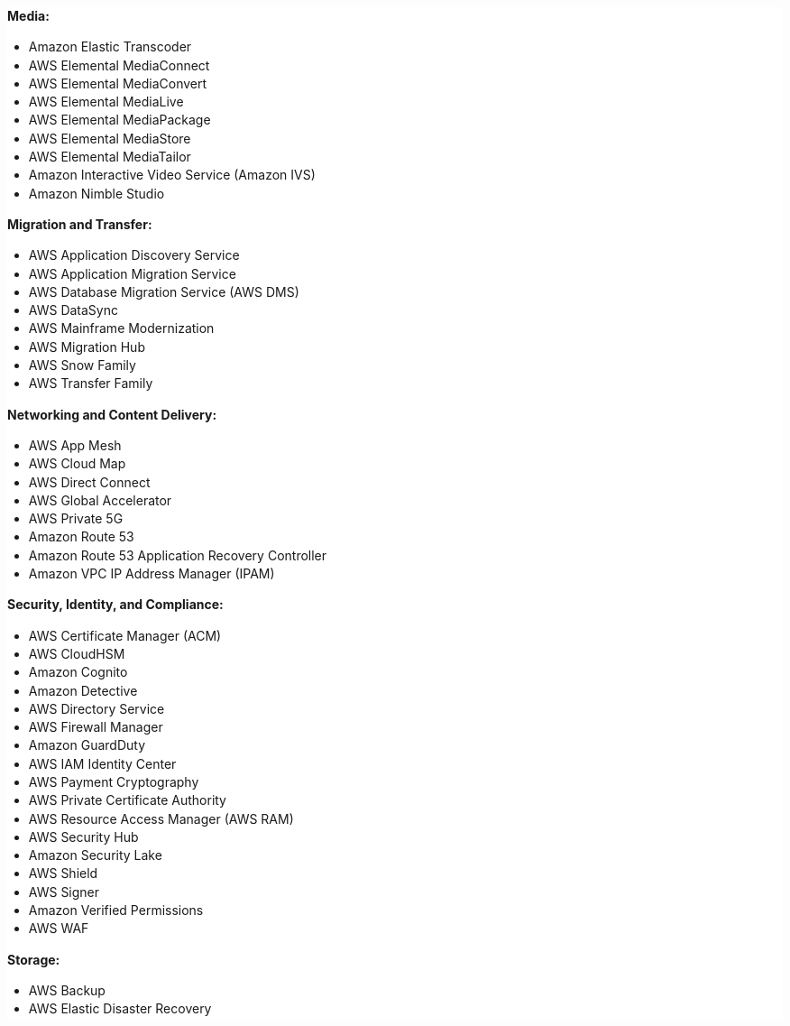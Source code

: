 **Media:**
- Amazon Elastic Transcoder
- AWS Elemental MediaConnect
- AWS Elemental MediaConvert
- AWS Elemental MediaLive
- AWS Elemental MediaPackage
- AWS Elemental MediaStore
- AWS Elemental MediaTailor
- Amazon Interactive Video Service (Amazon IVS)
- Amazon Nimble Studio

**Migration and Transfer:**
- AWS Application Discovery Service
- AWS Application Migration Service
- AWS Database Migration Service (AWS DMS)
- AWS DataSync
- AWS Mainframe Modernization
- AWS Migration Hub
- AWS Snow Family
- AWS Transfer Family

**Networking and Content Delivery:**
- AWS App Mesh
- AWS Cloud Map
- AWS Direct Connect
- AWS Global Accelerator
- AWS Private 5G
- Amazon Route 53
- Amazon Route 53 Application Recovery Controller
- Amazon VPC IP Address Manager (IPAM)

**Security, Identity, and Compliance:**
- AWS Certificate Manager (ACM)
- AWS CloudHSM
- Amazon Cognito
- Amazon Detective
- AWS Directory Service
- AWS Firewall Manager
- Amazon GuardDuty
- AWS IAM Identity Center
- AWS Payment Cryptography
- AWS Private Certificate Authority
- AWS Resource Access Manager (AWS RAM)
- AWS Security Hub
- Amazon Security Lake
- AWS Shield
- AWS Signer
- Amazon Verified Permissions
- AWS WAF

**Storage:**
- AWS Backup
- AWS Elastic Disaster Recovery